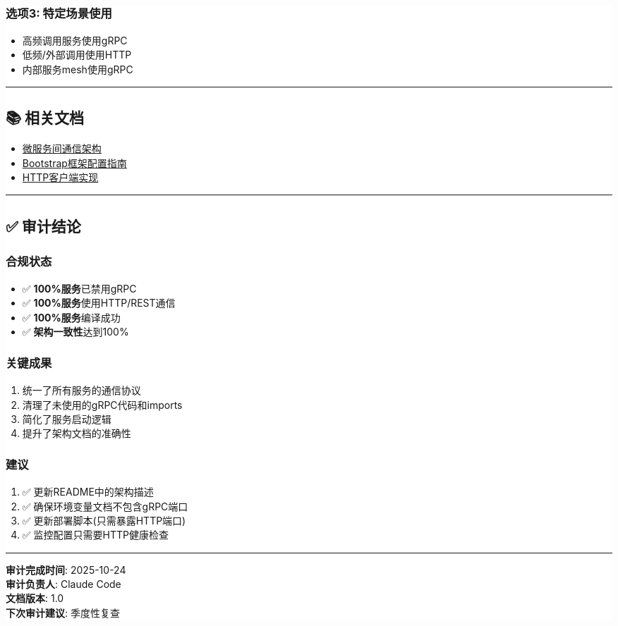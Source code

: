 ### 选项3: 特定场景使用
- 高频调用服务使用gRPC
- 低频/外部调用使用HTTP
- 内部服务mesh使用gRPC

---

## 📚 相关文档

- [微服务间通信架构](./MICROSERVICE_COMMUNICATION_ARCHITECTURE.md)
- [Bootstrap框架配置指南](./BOOTSTRAP_QUICK_START.md)
- [HTTP客户端实现](../pkg/httpclient/)

---

## ✅ 审计结论

### 合规状态
- ✅ **100%服务**已禁用gRPC
- ✅ **100%服务**使用HTTP/REST通信
- ✅ **100%服务**编译成功
- ✅ **架构一致性**达到100%

### 关键成果
1. 统一了所有服务的通信协议
2. 清理了未使用的gRPC代码和imports
3. 简化了服务启动逻辑
4. 提升了架构文档的准确性

### 建议
1. ✅ 更新README中的架构描述
2. ✅ 确保环境变量文档不包含gRPC端口
3. ✅ 更新部署脚本(只需暴露HTTP端口)
4. ✅ 监控配置只需要HTTP健康检查

---

**审计完成时间**: 2025-10-24  
**审计负责人**: Claude Code  
**文档版本**: 1.0  
**下次审计建议**: 季度性复查
